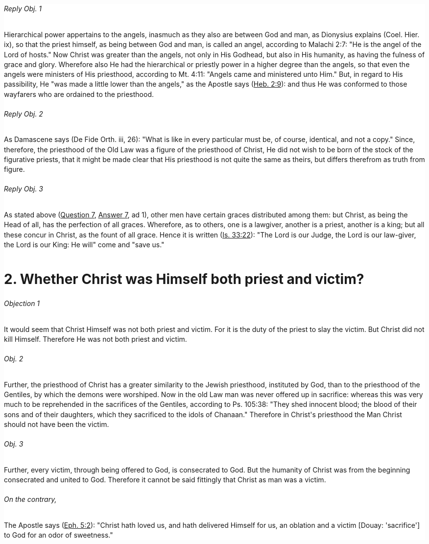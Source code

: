 ###### Reply Obj. 1
Hierarchical power appertains to the angels, inasmuch as they also are between God and man, as Dionysius explains (Coel. Hier. ix), so that the priest himself, as being between God and man, is called an angel, according to Malachi 2:7: "He is the angel of the Lord of hosts." Now Christ was greater than the angels, not only in His Godhead, but also in His humanity, as having the fulness of grace and glory. Wherefore also He had the hierarchical or priestly power in a higher degree than the angels, so that even the angels were ministers of His priesthood, according to Mt. 4:11: "Angels came and ministered unto Him." But, in regard to His passibility, He "was made a little lower than the angels," as the Apostle says ([Heb. 2:9](http://bible.gospelcom.net/bible?Heb++2:9)): and thus He was conformed to those wayfarers who are ordained to the priesthood.  

###### Reply Obj. 2
As Damascene says (De Fide Orth. iii, 26): "What is like in every particular must be, of course, identical, and not a copy." Since, therefore, the priesthood of the Old Law was a figure of the priesthood of Christ, He did not wish to be born of the stock of the figurative priests, that it might be made clear that His priesthood is not quite the same as theirs, but differs therefrom as truth from figure.  

###### Reply Obj. 3
As stated above ([Question 7](../04.%20Nature%20(12)/07.%20Grace%20of%20Christ%20as%20an%20Individual%20Man.md), [Answer 7](../04.%20Nature%20(12)/07.%20Grace%20of%20Christ%20as%20an%20Individual%20Man.md#7.%20Whether%20the%20gratuitous%20graces%20were%20in%20Christ?%20), ad 1), other men have certain graces distributed among them: but Christ, as being the Head of all, has the perfection of all graces. Wherefore, as to others, one is a lawgiver, another is a priest, another is a king; but all these concur in Christ, as the fount of all grace. Hence it is written ([Is. 33:22](http://bible.gospelcom.net/bible?Is++33:22)): "The Lord is our Judge, the Lord is our law-giver, the Lord is our King: He will" come and "save us."  




# 2. Whether Christ was Himself both priest and victim? 

###### Objection 1
It would seem that Christ Himself was not both priest and victim. For it is the duty of the priest to slay the victim. But Christ did not kill Himself. Therefore He was not both priest and victim.  

###### Obj. 2
Further, the priesthood of Christ has a greater similarity to the Jewish priesthood, instituted by God, than to the priesthood of the Gentiles, by which the demons were worshiped. Now in the old Law man was never offered up in sacrifice: whereas this was very much to be reprehended in the sacrifices of the Gentiles, according to Ps. 105:38: "They shed innocent blood; the blood of their sons and of their daughters, which they sacrificed to the idols of Chanaan." Therefore in Christ's priesthood the Man Christ should not have been the victim.  

###### Obj. 3
Further, every victim, through being offered to God, is consecrated to God. But the humanity of Christ was from the beginning consecrated and united to God. Therefore it cannot be said fittingly that Christ as man was a victim.  

###### On the contrary,
The Apostle says ([Eph. 5:2](http://bible.gospelcom.net/bible?Eph++5:2)): "Christ hath loved us, and hath delivered Himself for us, an oblation and a victim \[Douay: 'sacrifice'\] to God for an odor of sweetness."  
